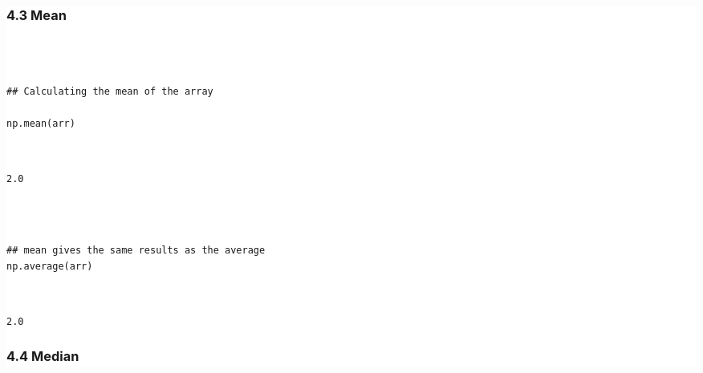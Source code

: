 </div>

<div id="43-mean" class="section cell markdown">

### 4.3 Mean

</div>

<div id="O1rlEIMiI5aO" class="cell code" data-execution_count="77"
data-colab="{&quot;base_uri&quot;:&quot;https://localhost:8080/&quot;}"
data-outputid="a20c288f-9003-43b3-e240-ad33cda96223">

<div id="cb148" class="sourceCode">

``` {.sourceCode .python}
## Calculating the mean of the array

np.mean(arr)
```

</div>

<div class="output execute_result" data-execution_count="77">

    2.0

</div>

</div>

<div id="evY84_vLJqe_" class="cell code" data-execution_count="78"
data-colab="{&quot;base_uri&quot;:&quot;https://localhost:8080/&quot;}"
data-outputid="1d3571d4-3f8f-477e-bb12-61e2282995d3">

<div id="cb150" class="sourceCode">

``` {.sourceCode .python}
## mean gives the same results as the average
np.average(arr)
```

</div>

<div class="output execute_result" data-execution_count="78">

    2.0

</div>

</div>

<div id="44-median" class="section cell markdown">

### 4.4 Median

</div>

<div id="O3ZIMTETJIyk" class="cell code" data-execution_count="79"
data-colab="{&quot;base_uri&quot;:&quot;https://localhost:8080/&quot;}"
data-outputid="96fd4a52-04c4-495d-ecf7-f173bc160e1a">
